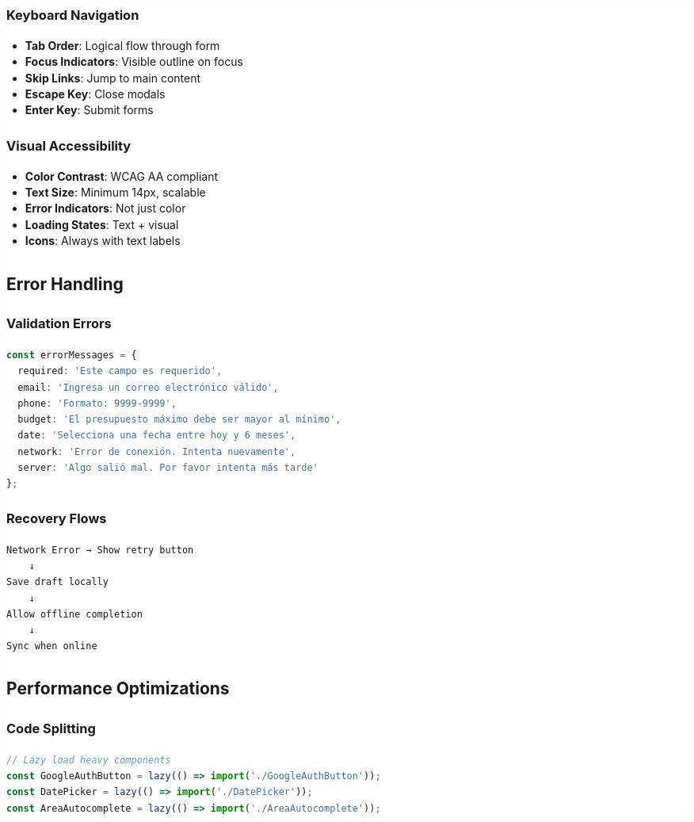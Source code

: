 ### Keyboard Navigation
- **Tab Order**: Logical flow through form
- **Focus Indicators**: Visible outline on focus
- **Skip Links**: Jump to main content
- **Escape Key**: Close modals
- **Enter Key**: Submit forms

### Visual Accessibility
- **Color Contrast**: WCAG AA compliant
- **Text Size**: Minimum 14px, scalable
- **Error Indicators**: Not just color
- **Loading States**: Text + visual
- **Icons**: Always with text labels

## Error Handling

### Validation Errors
```typescript
const errorMessages = {
  required: 'Este campo es requerido',
  email: 'Ingresa un correo electrónico válido',
  phone: 'Formato: 9999-9999',
  budget: 'El presupuesto máximo debe ser mayor al mínimo',
  date: 'Selecciona una fecha entre hoy y 6 meses',
  network: 'Error de conexión. Intenta nuevamente',
  server: 'Algo salió mal. Por favor intenta más tarde'
};
```

### Recovery Flows
```
Network Error → Show retry button
    ↓
Save draft locally
    ↓
Allow offline completion
    ↓
Sync when online
```

## Performance Optimizations

### Code Splitting
```javascript
// Lazy load heavy components
const GoogleAuthButton = lazy(() => import('./GoogleAuthButton'));
const DatePicker = lazy(() => import('./DatePicker'));
const AreaAutocomplete = lazy(() => import('./AreaAutocomplete'));
```
